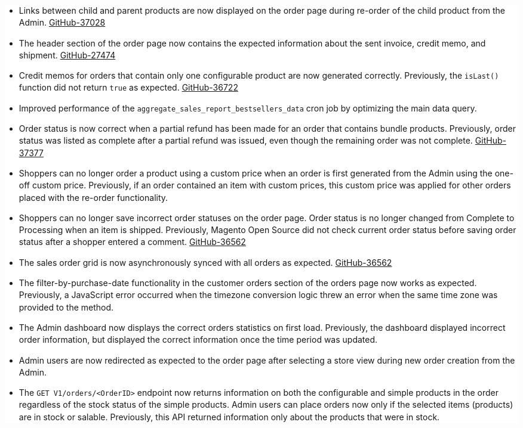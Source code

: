 

* Links between child and parent products are now displayed on the order page during re-order of the child product from the Admin. [GitHub-37028](https://github.com/magento/magento2/issues/37028)



* The header section of the order page now contains the expected information about the sent invoice, credit memo, and shipment. [GitHub-27474](https://github.com/magento/magento2/issues/27474)



* Credit memos for orders that contain only one configurable product are now generated correctly. Previously, the `isLast()` function did not return `true` as expected. [GitHub-36722](https://github.com/magento/magento2/issues/36722)



* Improved performance of the `aggregate_sales_report_bestsellers_data` cron job by optimizing the main data query.



* Order status is now correct when a partial refund has been made for an order that contains bundle products. Previously, order status was listed as complete after a partial refund was issued, even though the remaining order was not complete. [GitHub-37377](https://github.com/magento/magento2/issues/37377)



* Shoppers can no longer order a product using a custom price when an order is first generated from the Admin using the one-off custom price. Previously, if an order contained an item with custom prices, this custom price was applied for other orders placed with the re-order functionality.



* Shoppers can no longer save incorrect order statuses on the order page. Order status is no longer changed from Complete to Processing when an item is shipped. Previously, Magento Open Source did not check current order status before saving order status after a shopper entered a comment. [GitHub-36562](https://github.com/magento/magento2/issues/36562)



* The sales order grid is now asynchronously synced with all orders as expected. [GitHub-36562](https://github.com/magento/magento2/issues/36562)



* The filter-by-purchase-date functionality in the customer orders section of the orders page now works as expected. Previously, a JavaScript error occurred when the timezone conversion logic threw an error when the same time zone was provided to the method.



* The Admin dashboard now displays the correct orders statistics on first load. Previously, the dashboard displayed incorrect order information, but displayed the correct information once the time period was updated.



* Admin users are now redirected as expected to the order page after selecting a store view during new order creation from the Admin. 



* The `GET V1/orders/<OrderID>` endpoint now returns information on both the configurable and simple products in the order regardless of the stock status of the simple products. Admin users can place orders now only if the selected items (products) are in stock or salable. Previously, this API returned information only about the products that were in stock.
